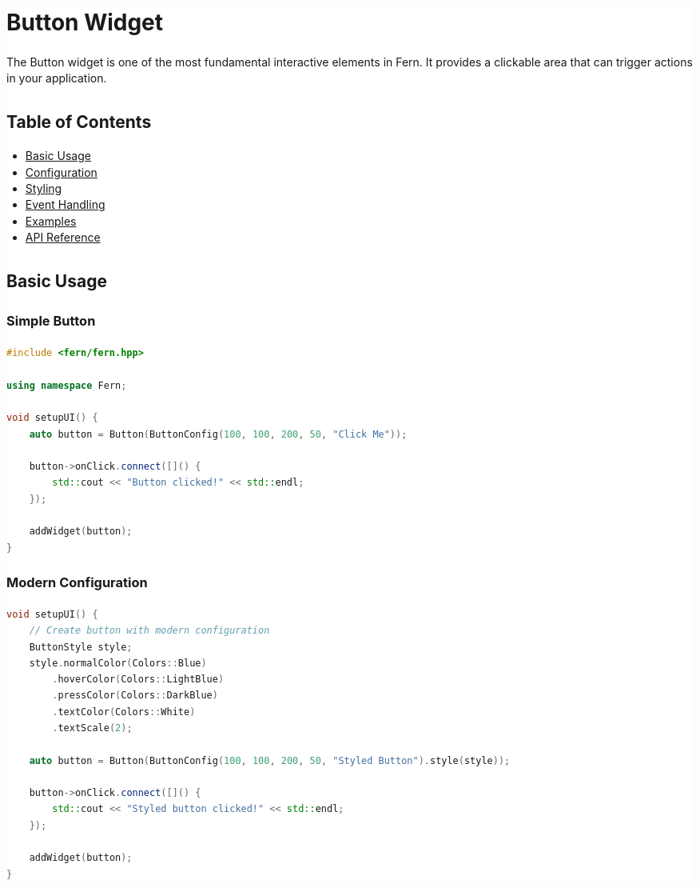 # Button Widget

The Button widget is one of the most fundamental interactive elements in Fern. It provides a clickable area that can trigger actions in your application.

## Table of Contents
- [Basic Usage](#basic-usage)
- [Configuration](#configuration)
- [Styling](#styling)
- [Event Handling](#event-handling)
- [Examples](#examples)
- [API Reference](#api-reference)

## Basic Usage

### Simple Button
```cpp
#include <fern/fern.hpp>

using namespace Fern;

void setupUI() {
    auto button = Button(ButtonConfig(100, 100, 200, 50, "Click Me"));
    
    button->onClick.connect([]() {
        std::cout << "Button clicked!" << std::endl;
    });
    
    addWidget(button);
}
```

### Modern Configuration
```cpp
void setupUI() {
    // Create button with modern configuration
    ButtonStyle style;
    style.normalColor(Colors::Blue)
        .hoverColor(Colors::LightBlue)
        .pressColor(Colors::DarkBlue)
        .textColor(Colors::White)
        .textScale(2);
    
    auto button = Button(ButtonConfig(100, 100, 200, 50, "Styled Button").style(style));
    
    button->onClick.connect([]() {
        std::cout << "Styled button clicked!" << std::endl;
    });
    
    addWidget(button);
}
```
